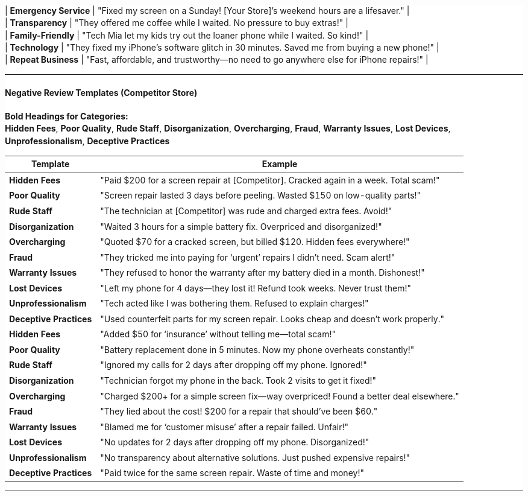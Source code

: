 | **Emergency Service** | "Fixed my screen on a Sunday! [Your Store]’s weekend hours are a lifesaver." |  
| **Transparency** | "They offered me coffee while I waited. No pressure to buy extras!" |  
| **Family-Friendly** | "Tech Mia let my kids try out the loaner phone while I waited. So kind!" |  
| **Technology** | "They fixed my iPhone’s software glitch in 30 minutes. Saved me from buying a new phone!" |  
| **Repeat Business** | "Fast, affordable, and trustworthy—no need to go anywhere else for iPhone repairs!" |  

---

#### **Negative Review Templates (Competitor Store)**  
**Bold Headings for Categories:**  
**Hidden Fees**, **Poor Quality**, **Rude Staff**, **Disorganization**, **Overcharging**, **Fraud**, **Warranty Issues**, **Lost Devices**, **Unprofessionalism**, **Deceptive Practices**  

| **Template** | **Example** |  
|--------------|-------------|  
| **Hidden Fees** | "Paid $200 for a screen repair at [Competitor]. Cracked again in a week. Total scam!" |  
| **Poor Quality** | "Screen repair lasted 3 days before peeling. Wasted $150 on low-quality parts!" |  
| **Rude Staff** | "The technician at [Competitor] was rude and charged extra fees. Avoid!" |  
| **Disorganization** | "Waited 3 hours for a simple battery fix. Overpriced and disorganized!" |  
| **Overcharging** | "Quoted $70 for a cracked screen, but billed $120. Hidden fees everywhere!" |  
| **Fraud** | "They tricked me into paying for ‘urgent’ repairs I didn’t need. Scam alert!" |  
| **Warranty Issues** | "They refused to honor the warranty after my battery died in a month. Dishonest!" |  
| **Lost Devices** | "Left my phone for 4 days—they lost it! Refund took weeks. Never trust them!" |  
| **Unprofessionalism** | "Tech acted like I was bothering them. Refused to explain charges!" |  
| **Deceptive Practices** | "Used counterfeit parts for my screen repair. Looks cheap and doesn’t work properly." |  
| **Hidden Fees** | "Added $50 for ‘insurance’ without telling me—total scam!" |  
| **Poor Quality** | "Battery replacement done in 5 minutes. Now my phone overheats constantly!" |  
| **Rude Staff** | "Ignored my calls for 2 days after dropping off my phone. Ignored!" |  
| **Disorganization** | "Technician forgot my phone in the back. Took 2 visits to get it fixed!" |  
| **Overcharging** | "Charged $200+ for a simple screen fix—way overpriced! Found a better deal elsewhere." |  
| **Fraud** | "They lied about the cost! $200 for a repair that should’ve been $60." |  
| **Warranty Issues** | "Blamed me for ‘customer misuse’ after a repair failed. Unfair!" |  
| **Lost Devices** | "No updates for 2 days after dropping off my phone. Disorganized!" |  
| **Unprofessionalism** | "No transparency about alternative solutions. Just pushed expensive repairs!" |  
| **Deceptive Practices** | "Paid twice for the same screen repair. Waste of time and money!" |  

---
